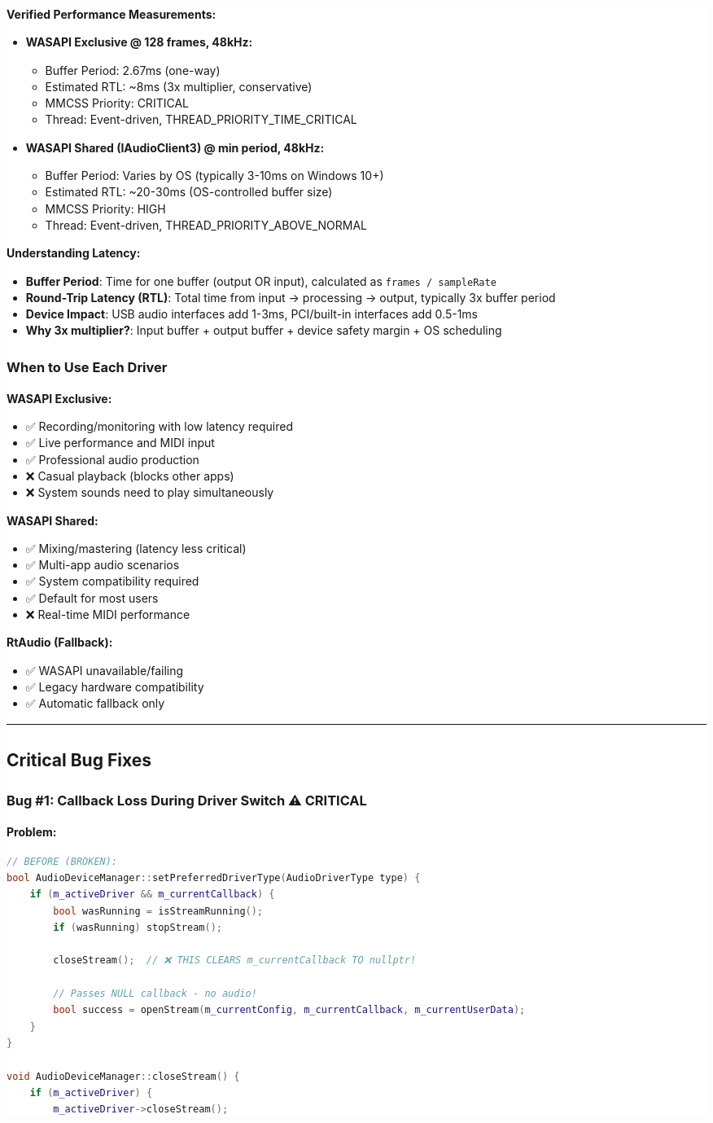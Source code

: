 
**Verified Performance Measurements:**
- **WASAPI Exclusive @ 128 frames, 48kHz:**
  - Buffer Period: 2.67ms (one-way)
  - Estimated RTL: ~8ms (3x multiplier, conservative)
  - MMCSS Priority: CRITICAL
  - Thread: Event-driven, THREAD_PRIORITY_TIME_CRITICAL

- **WASAPI Shared (IAudioClient3) @ min period, 48kHz:**
  - Buffer Period: Varies by OS (typically 3-10ms on Windows 10+)
  - Estimated RTL: ~20-30ms (OS-controlled buffer size)
  - MMCSS Priority: HIGH  
  - Thread: Event-driven, THREAD_PRIORITY_ABOVE_NORMAL

**Understanding Latency:**
- **Buffer Period**: Time for one buffer (output OR input), calculated as `frames / sampleRate`
- **Round-Trip Latency (RTL)**: Total time from input → processing → output, typically 3x buffer period
- **Device Impact**: USB audio interfaces add 1-3ms, PCI/built-in interfaces add 0.5-1ms
- **Why 3x multiplier?**: Input buffer + output buffer + device safety margin + OS scheduling

### When to Use Each Driver

**WASAPI Exclusive:**
- ✅ Recording/monitoring with low latency required
- ✅ Live performance and MIDI input
- ✅ Professional audio production
- ❌ Casual playback (blocks other apps)
- ❌ System sounds need to play simultaneously

**WASAPI Shared:**
- ✅ Mixing/mastering (latency less critical)
- ✅ Multi-app audio scenarios
- ✅ System compatibility required
- ✅ Default for most users
- ❌ Real-time MIDI performance

**RtAudio (Fallback):**
- ✅ WASAPI unavailable/failing
- ✅ Legacy hardware compatibility
- ✅ Automatic fallback only

---

## Critical Bug Fixes

### Bug #1: Callback Loss During Driver Switch ⚠️ CRITICAL

**Problem:**
```cpp
// BEFORE (BROKEN):
bool AudioDeviceManager::setPreferredDriverType(AudioDriverType type) {
    if (m_activeDriver && m_currentCallback) {
        bool wasRunning = isStreamRunning();
        if (wasRunning) stopStream();
        
        closeStream();  // ❌ THIS CLEARS m_currentCallback TO nullptr!
        
        // Passes NULL callback - no audio!
        bool success = openStream(m_currentConfig, m_currentCallback, m_currentUserData);
    }
}

void AudioDeviceManager::closeStream() {
    if (m_activeDriver) {
        m_activeDriver->closeStream();
```